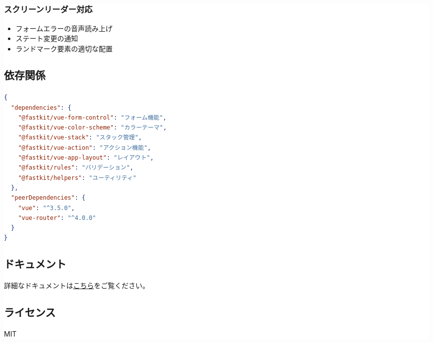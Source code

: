 ### スクリーンリーダー対応

- フォームエラーの音声読み上げ
- ステート変更の通知
- ランドマーク要素の適切な配置

## 依存関係

```json
{
  "dependencies": {
    "@fastkit/vue-form-control": "フォーム機能",
    "@fastkit/vue-color-scheme": "カラーテーマ",
    "@fastkit/vue-stack": "スタック管理",
    "@fastkit/vue-action": "アクション機能",
    "@fastkit/vue-app-layout": "レイアウト",
    "@fastkit/rules": "バリデーション",
    "@fastkit/helpers": "ユーティリティ"
  },
  "peerDependencies": {
    "vue": "^3.5.0",
    "vue-router": "^4.0.0"
  }
}
```

## ドキュメント

詳細なドキュメントは[こちら](https://dadajam4.github.io/fastkit/vui/)をご覧ください。

## ライセンス

MIT
